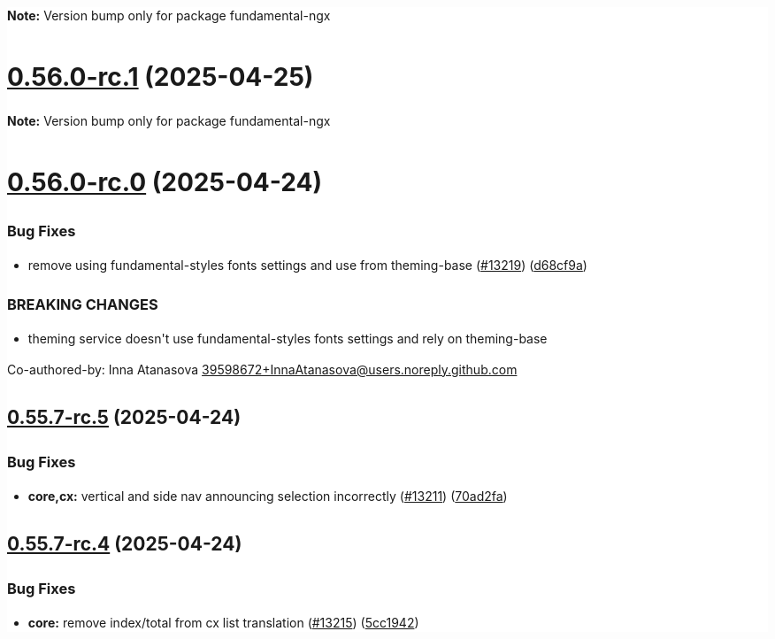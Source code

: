 **Note:** Version bump only for package fundamental-ngx





# [0.56.0-rc.1](https://github.com/SAP/fundamental-ngx/compare/v0.56.0-rc.0...v0.56.0-rc.1) (2025-04-25)

**Note:** Version bump only for package fundamental-ngx





# [0.56.0-rc.0](https://github.com/SAP/fundamental-ngx/compare/v0.55.7-rc.5...v0.56.0-rc.0) (2025-04-24)


### Bug Fixes

* remove using fundamental-styles fonts settings and use from theming-base ([#13219](https://github.com/SAP/fundamental-ngx/issues/13219)) ([d68cf9a](https://github.com/SAP/fundamental-ngx/commit/d68cf9a70a0c9e40c2d4270bae830a13d4082af8))


### BREAKING CHANGES

* theming service doesn't use fundamental-styles fonts settings and rely on theming-base

Co-authored-by: Inna Atanasova <39598672+InnaAtanasova@users.noreply.github.com>





## [0.55.7-rc.5](https://github.com/SAP/fundamental-ngx/compare/v0.55.7-rc.4...v0.55.7-rc.5) (2025-04-24)


### Bug Fixes

* **core,cx:** vertical and side nav announcing selection incorrectly ([#13211](https://github.com/SAP/fundamental-ngx/issues/13211)) ([70ad2fa](https://github.com/SAP/fundamental-ngx/commit/70ad2fa3b6d07fd7bafa92443c601464d368ded5))





## [0.55.7-rc.4](https://github.com/SAP/fundamental-ngx/compare/v0.55.7-rc.3...v0.55.7-rc.4) (2025-04-24)


### Bug Fixes

* **core:** remove index/total from cx list translation ([#13215](https://github.com/SAP/fundamental-ngx/issues/13215)) ([5cc1942](https://github.com/SAP/fundamental-ngx/commit/5cc1942ee36b88236c0da36d992e1347b86be40c))
